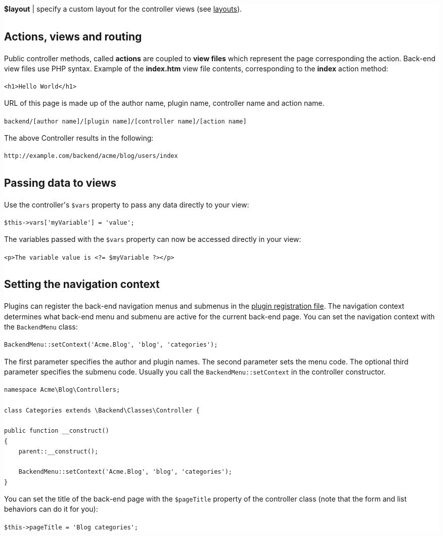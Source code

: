 **$layout** | specify a custom layout for the controller views (see [layouts](../backend/views-partials#layouts-and-child-layouts)).

## Actions, views and routing

Public controller methods, called **actions** are coupled to **view files** which represent the page corresponding the action. Back-end view files use PHP syntax. Example of the **index.htm** view file contents, corresponding to the **index** action method:

    <h1>Hello World</h1>

URL of this page is made up of the author name, plugin name, controller name and action name.

    backend/[author name]/[plugin name]/[controller name]/[action name]

The above Controller results in the following:

    http://example.com/backend/acme/blog/users/index

## Passing data to views

Use the controller's `$vars` property to pass any data directly to your view:

    $this->vars['myVariable'] = 'value';

The variables passed with the `$vars` property can now be accessed directly in your view:

    <p>The variable value is <?= $myVariable ?></p>

## Setting the navigation context

Plugins can register the back-end navigation menus and submenus in the [plugin registration file](../plugin/registration#navigation-menus). The navigation context determines what back-end menu and submenu are active for the current back-end page. You can set the navigation context with the `BackendMenu` class:

    BackendMenu::setContext('Acme.Blog', 'blog', 'categories');

The first parameter specifies the author and plugin names. The second parameter sets the menu code. The optional third parameter specifies the submenu code. Usually you call the `BackendMenu::setContext` in the controller constructor.

    namespace Acme\Blog\Controllers;

    class Categories extends \Backend\Classes\Controller {

    public function __construct()
    {
        parent::__construct();

        BackendMenu::setContext('Acme.Blog', 'blog', 'categories');
    }

You can set the title of the back-end page with the `$pageTitle` property of the controller class (note that the form and list behaviors can do it for you):

    $this->pageTitle = 'Blog categories';
